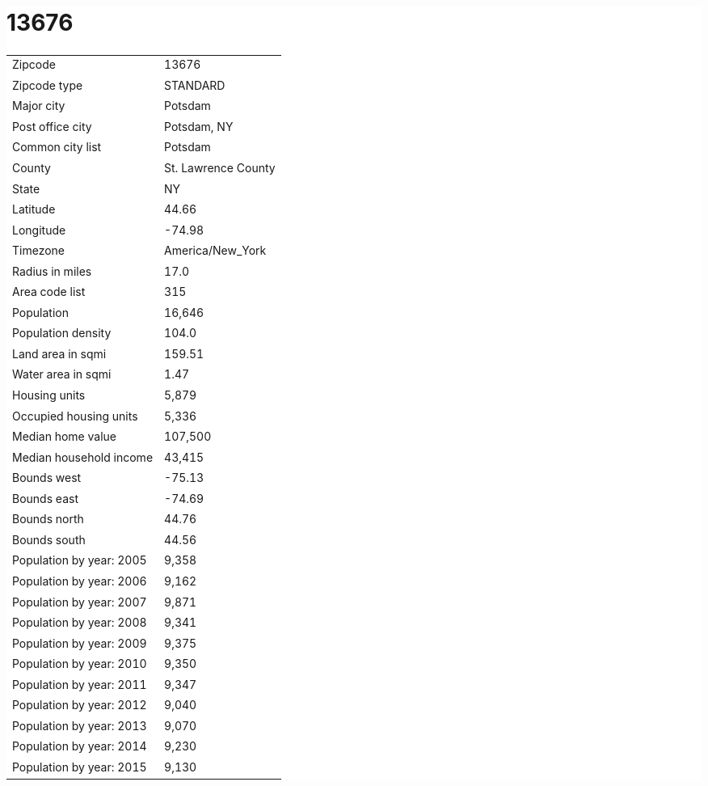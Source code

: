 13676
=====
|||
|--|--|
|Zipcode|13676|
|Zipcode type|STANDARD|
|Major city|Potsdam|
|Post office city|Potsdam, NY|
|Common city list|Potsdam|
|County|St. Lawrence County|
|State|NY|
|Latitude|44.66|
|Longitude|-74.98|
|Timezone|America/New_York|
|Radius in miles|17.0|
|Area code list|315|
|Population|16,646|
|Population density|104.0|
|Land area in sqmi|159.51|
|Water area in sqmi|1.47|
|Housing units|5,879|
|Occupied housing units|5,336|
|Median home value|107,500|
|Median household income|43,415|
|Bounds west|-75.13|
|Bounds east|-74.69|
|Bounds north|44.76|
|Bounds south|44.56|
|Population by year: 2005|9,358|
|Population by year: 2006|9,162|
|Population by year: 2007|9,871|
|Population by year: 2008|9,341|
|Population by year: 2009|9,375|
|Population by year: 2010|9,350|
|Population by year: 2011|9,347|
|Population by year: 2012|9,040|
|Population by year: 2013|9,070|
|Population by year: 2014|9,230|
|Population by year: 2015|9,130|